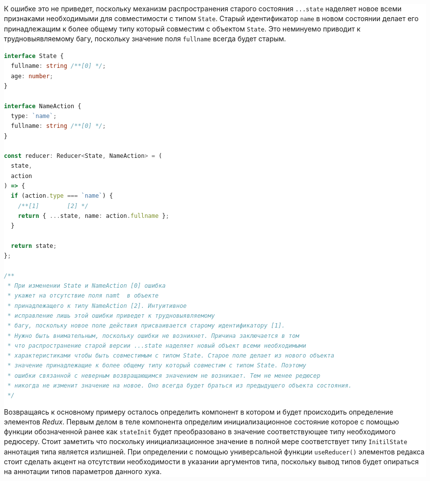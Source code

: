 К ошибке это не приведет, поскольку механизм распространения старого состояния `...state` наделяет новое всеми признаками необходимыми для совместимости с типом `State`. Старый идентификатор `name` в новом состоянии делает его принадлежащим к более общему типу который совместим с объектом `State`. Это неминуемо приводит к трудновыявляемому багу, поскольку значение поля `fullname` всегда будет старым.

```ts
interface State {
  fullname: string /**[0] */;
  age: number;
}

interface NameAction {
  type: `name`;
  fullname: string /**[0] */;
}

const reducer: Reducer<State, NameAction> = (
  state,
  action
) => {
  if (action.type === `name`) {
    /**[1]        [2] */
    return { ...state, name: action.fullname };
  }

  return state;
};

/**
 * При изменении State и NameAction [0] ошибка
 * укажет на отсутствие поля namt  в объекте
 * принадлежащего к типу NameAction [2]. Интуитивное
 * исправление лишь этой ошибки приведет к трудновыявляемому
 * багу, поскольку новое поле действия присваивается старому идентификатору [1].
 * Нужно быть внимательным, поскольку ошибки не возникнет. Причина заключается в том
 * что распространение старой версии ...state наделяет новый объект всеми необходимыми
 * характеристиками чтобы быть совместимым с типом State. Старое поле делает из нового объекта
 * значение принадлежащие к более общему типу который совместим с типом State. Поэтому
 * ошибки связанной с неверным возвращающимся значением не возникает. Тем не менее редюсер
 * никогда не изменит значение на новое. Оно всегда будет браться из предыдущего объекта состояния.
 */
```

Возвращаясь к основному примеру осталось определить компонент в котором и будет происходить определение элементов _Redux_. Первым делом в теле компонента определим инициализационное состояние которое с помощью функции обозначенной ранее как `stateInit` будет преобразовано в значение соответствующее типу необходимого редюсеру. Стоит заметить что поскольку инициализационное значение в полной мере соответствует типу `InitilState` аннотация типа является излишней. При определении с помощью универсальной функции `useReducer()` элементов редакса стоит сделать акцент на отсутствии необходимости в указании аргументов типа, поскольку вывод типов будет опираться на аннотации типов параметров данного хука.
